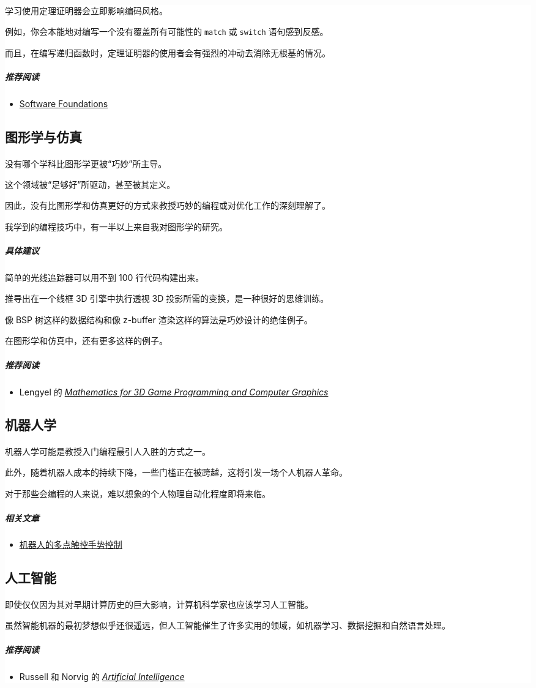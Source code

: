 学习使用定理证明器会立即影响编码风格。

例如，你会本能地对编写一个没有覆盖所有可能性的 `match` 或 `switch` 语句感到反感。

而且，在编写递归函数时，定理证明器的使用者会有强烈的冲动去消除无根基的情况。

##### 推荐阅读

*   [Software Foundations](http://www.cis.upenn.edu/~bcpierce/sf/)

## 图形学与仿真

没有哪个学科比图形学更被“巧妙”所主导。

这个领域被“足够好”所驱动，甚至被其定义。

因此，没有比图形学和仿真更好的方式来教授巧妙的编程或对优化工作的深刻理解了。

我学到的编程技巧中，有一半以上来自我对图形学的研究。

##### 具体建议

简单的光线追踪器可以用不到 100 行代码构建出来。

推导出在一个线框 3D 引擎中执行透视 3D 投影所需的变换，是一种很好的思维训练。

像 BSP 树这样的数据结构和像 z-buffer 渲染这样的算法是巧妙设计的绝佳例子。

在图形学和仿真中，还有更多这样的例子。

##### 推荐阅读

*   Lengyel 的 [*Mathematics for 3D Game Programming and Computer Graphics*](http://www.amazon.com/gp/product/1435458869/ref=as_li_ss_tl?ie=UTF8&tag=mmamzn06-20&linkCode=as2&camp=217145&creative=399373&creativeASIN=1435458869)

## 机器人学

机器人学可能是教授入门编程最引人入胜的方式之一。

此外，随着机器人成本的持续下降，一些门槛正在被跨越，这将引发一场个人机器人革命。

对于那些会编程的人来说，难以想象的个人物理自动化程度即将来临。

##### 相关文章

*   [机器人的多点触控手势控制](http://matt.might.net/articles/ios-multitouch-robot-control/)

## 人工智能

即使仅仅因为其对早期计算历史的巨大影响，计算机科学家也应该学习人工智能。

虽然智能机器的最初梦想似乎还很遥远，但人工智能催生了许多实用的领域，如机器学习、数据挖掘和自然语言处理。

##### 推荐阅读

*   Russell 和 Norvig 的 [*Artificial Intelligence*](http://www.amazon.com/gp/product/0136042597/ref=as_li_ss_tl?ie=UTF8&tag=mmamzn06-20&linkCode=as2&camp=217145&creative=399369&creativeASIN=0136042597)

